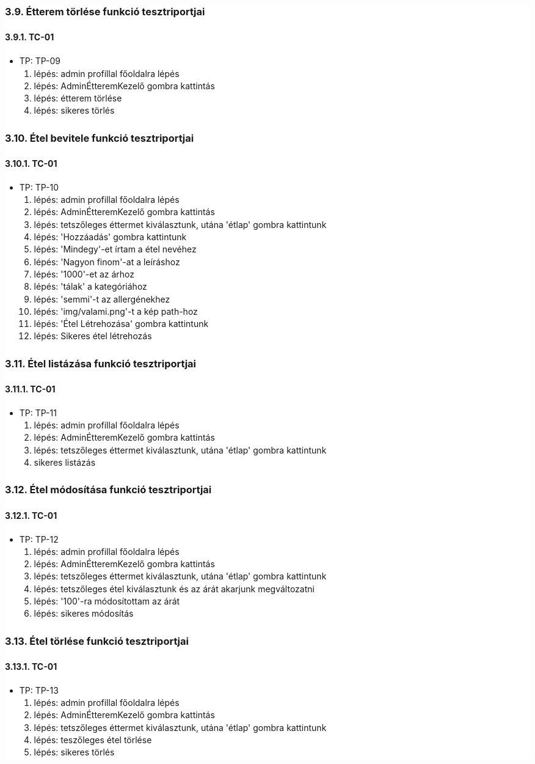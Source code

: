 ### 3.9. Étterem törlése funkció tesztriportjai

#### 3.9.1. TC-01
- TP: TP-09
  1. lépés: admin profillal főoldalra lépés
  2. lépés: AdminÉtteremKezelő gombra kattintás
  3. lépés: étterem törlése
  4. lépés: sikeres törlés

### 3.10. Étel bevitele funkció tesztriportjai

#### 3.10.1. TC-01
- TP: TP-10
  1. lépés: admin profillal főoldalra lépés
  2. lépés: AdminÉtteremKezelő gombra kattintás
  3. lépés: tetszőleges éttermet kiválasztunk, utána 'étlap' gombra kattintunk
  4. lépés: 'Hozzáadás' gombra kattintunk
  5. lépés: 'Mindegy'-et írtam a étel nevéhez
  6. lépés: 'Nagyon finom'-at a leíráshoz
  7. lépés: '1000'-et az árhoz
  8. lépés: 'tálak' a kategóriához
  9. lépés: 'semmi'-t az allergénekhez
  10. lépés: 'img/valami.png'-t a kép path-hoz
  11. lépés: 'Étel Létrehozása' gombra kattintunk
  12. lépés: Sikeres étel létrehozás


### 3.11. Étel listázása funkció tesztriportjai

#### 3.11.1. TC-01
- TP: TP-11
  1. lépés: admin profillal főoldalra lépés
  2. lépés: AdminÉtteremKezelő gombra kattintás
  3. lépés: tetszőleges éttermet kiválasztunk, utána 'étlap' gombra kattintunk
  4. sikeres listázás

### 3.12. Étel módosítása funkció tesztriportjai

#### 3.12.1. TC-01
- TP: TP-12
  1. lépés: admin profillal főoldalra lépés
  2. lépés: AdminÉtteremKezelő gombra kattintás
  3. lépés: tetszőleges éttermet kiválasztunk, utána 'étlap' gombra kattintunk
  4. lépés: tetszőleges étel kiválasztunk és az árát akarjunk megváltozatni
  5. lépés: '100'-ra módosítottam az árát
  6. lépés: sikeres módosítás

### 3.13. Étel törlése funkció tesztriportjai

#### 3.13.1. TC-01
- TP: TP-13
  1. lépés: admin profillal főoldalra lépés
  2. lépés: AdminÉtteremKezelő gombra kattintás
  3. lépés: tetszőleges éttermet kiválasztunk, utána 'étlap' gombra kattintunk
  4. lépés: teszőleges étel törlése
  5. lépés: sikeres törlés
